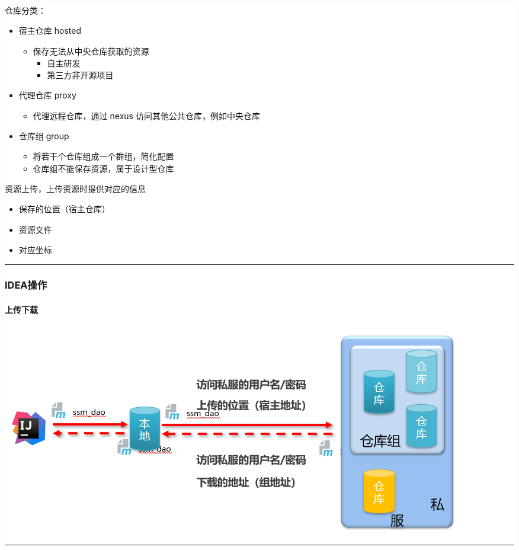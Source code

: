 

仓库分类：

* 宿主仓库 hosted 
  * 保存无法从中央仓库获取的资源
    * 自主研发
    * 第三方非开源项目

* 代理仓库 proxy 
  * 代理远程仓库，通过 nexus 访问其他公共仓库，例如中央仓库

* 仓库组 group 
  * 将若干个仓库组成一个群组，简化配置
  * 仓库组不能保存资源，属于设计型仓库



资源上传，上传资源时提供对应的信息

- 保存的位置（宿主仓库）

- 资源文件

- 对应坐标



***



### IDEA操作

#### 上传下载

![](./images/IDEA环境中资源上传与下载.png)



***
